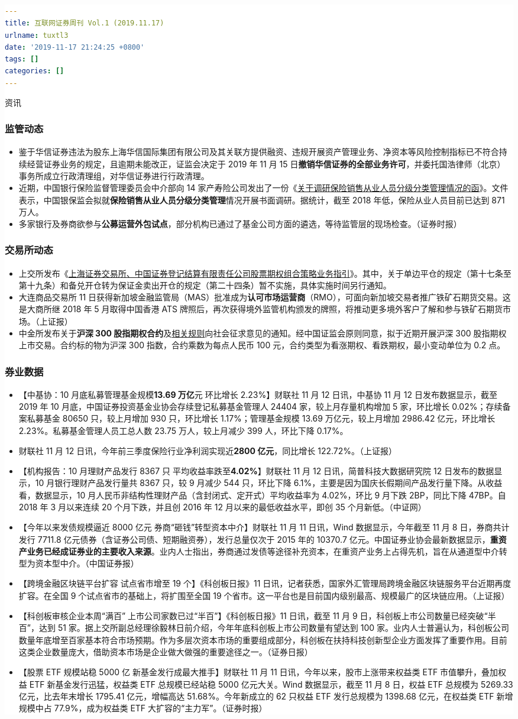 ```yaml
---
title: 互联网证券周刊 Vol.1 (2019.11.17)
urlname: tuxtl3
date: '2019-11-17 21:24:25 +0800'
tags: []
categories: []
---
```


资讯

### 监管动态

- 鉴于华信证券违法为股东上海华信国际集团有限公司及其关联方提供融资、违规开展资产管理业务、净资本等风险控制指标已不符合持续经营证券业务的规定，且逾期未能改正，证监会决定于 2019 年 11 月 15 日**撤销华信证券的全部业务许可**，并委托国浩律师（北京）事务所成立行政清理组，对华信证券进行行政清理。
- 近期，中国银行保险监督管理委员会中介部向 14 家产寿险公司发出了一份《[关于调研保险销售从业人员分级分类管理情况的函](http://baijiahao.baidu.com/s?id=1650071388186300604픴=spider&for=pc)》。文件表示，中国银保监会拟就**保险销售从业人员分级分类管理**情况开展书面调研。据统计，截至 2018 年低，保险从业人员目前已达到 871 万人。
- 多家银行及券商欲参与**公募运营外包试点**，部分机构已通过了基金公司方面的遴选，等待监管层的现场检查。（证券时报）

### 交易所动态

- 上交所发布《[上海证券交易所、中国证券登记结算有限责任公司股票期权组合策略业务指引](http://www.sse.com.cn/lawandrules/sserules/options/c/c_20191115_4949196.shtml)》。其中，关于单边平仓的规定（第十七条至第十九条）和备兑开仓转为保证金卖出开仓的规定（第二十四条）暂不实施，具体实施时间另行通知。
- 大连商品交易所 11 日获得新加坡金融监管局（MAS）批准成为**认可市场运营商**（RMO），可面向新加坡交易者推广铁矿石期货交易。这是大商所继 2018 年 5 月取得中国香港 ATS 牌照后，再次获得境外监管机构颁发的牌照，将推动更多境外客户了解和参与铁矿石期货市场。（上证报）
- 中金所发布关于**沪深 300 股指期权合约**及[相关规则](http://www.cffex.com.cn/jysdt/20191110/24077.html)向社会征求意见的通知。经中国证监会原则同意，拟于近期开展沪深 300 股指期权上市交易。合约标的物为沪深 300 指数，合约乘数为每点人民币 100 元，合约类型为看涨期权、看跌期权，最小变动单位为 0.2 点。

### 券业数据

- 【中基协：10 月底私募管理基金规模**13.69 万亿**元 环比增长 2.23%】财联社 11 月 12 日讯，中基协 11 月 12 日发布数据显示，截至 2019 年 10 月底，中国证券投资基金业协会存续登记私募基金管理人 24404 家，较上月存量机构增加 5 家，环比增长 0.02%；存续备案私募基金 80650 只，较上月增加 930 只，环比增长 1.17%；管理基金规模 13.69 万亿元，较上月增加 2986.42 亿元，环比增长 2.23%。私募基金管理人员工总人数 23.75 万人，较上月减少 399 人，环比下降 0.17%。

- 财联社 11 月 12 日讯，今年前三季度保险行业净利润实现近**2800 亿元**，同比增长 122.72%。（上证报）

- 【机构报告：10 月理财产品发行 8367 只 平均收益率跌至**4.02%**】财联社 11 月 12 日讯，简普科技大数据研究院 12 日发布的数据显示，10 月银行理财产品发行量共 8367 只，较 9 月减少 544 只，环比下降 6.1%，主要是因为国庆长假期间产品发行量下降。从收益看，数据显示，10 月人民币非结构性理财产品（含封闭式、定开式）平均收益率为 4.02%，环比 9 月下跌 2BP，同比下降 47BP。自 2018 年 3 月以来连续 20 个月下跌，并且创 2016 年 12 月以来的最低收益水平，即创 35 个月新低。（中证网）

- 【今年以来发债规模逼近 8000 亿元 券商“砸钱”转型资本中介】财联社 11 月 11 日讯，Wind 数据显示，今年截至 11 月 8 日，券商共计发行 7711.8 亿元债券（含证券公司债、短期融资券），发行总量仅次于 2015 年的 10370.7 亿元。中国证券业协会最新数据显示，**重资产业务已经成证券业的主要收入来源**。业内人士指出，券商通过发债等途径补充资本，在重资产业务上占得先机，旨在从通道型中介转型为资本型中介。（中国证券报）

- 【跨境金融区块链平台扩容 试点省市增至 19 个】《科创板日报》11 日讯，记者获悉，国家外汇管理局跨境金融区块链服务平台近期再度扩容。在全国 9 个试点省市的基础上，将扩围至全国 19 个省市。这一平台也是目前国内级别最高、规模最广的区块链应用。（上证报）

- 【科创板审核企业本周“满百” 上市公司家数已过“半百”】《科创板日报》11 日讯，截至 11 月 9 日，科创板上市公司数量已经突破“半百”，达到 51 家。据上交所副总经理徐毅林日前介绍，今年年底科创板上市公司数量有望达到 100 家。业内人士普遍认为，科创板公司数量年底增至百家基本符合市场预期。作为多层次资本市场的重要组成部分，科创板在扶持科技创新型企业方面发挥了重要作用。目前这类企业数量庞大，借助资本市场是企业做大做强的重要途径之一。（证券日报）

- 【股票 ETF 规模站稳 5000 亿 新基金发行成最大推手】财联社 11 月 11 日讯，今年以来，股市上涨带来权益类 ETF 市值攀升，叠加权益 ETF 新基金发行迅猛，权益类 ETF 总规模已经站稳 5000 亿元大关。Wind 数据显示，截至 11 月 8 日，权益 ETF 总规模为 5269.33 亿元，比去年末增长 1795.41 亿元，增幅高达 51.68%。今年新成立的 62 只权益 ETF 发行总规模为 1398.68 亿元，在权益类 ETF 新增规模中占 77.9%，成为权益类 ETF 大扩容的“主力军”。（证券时报）
